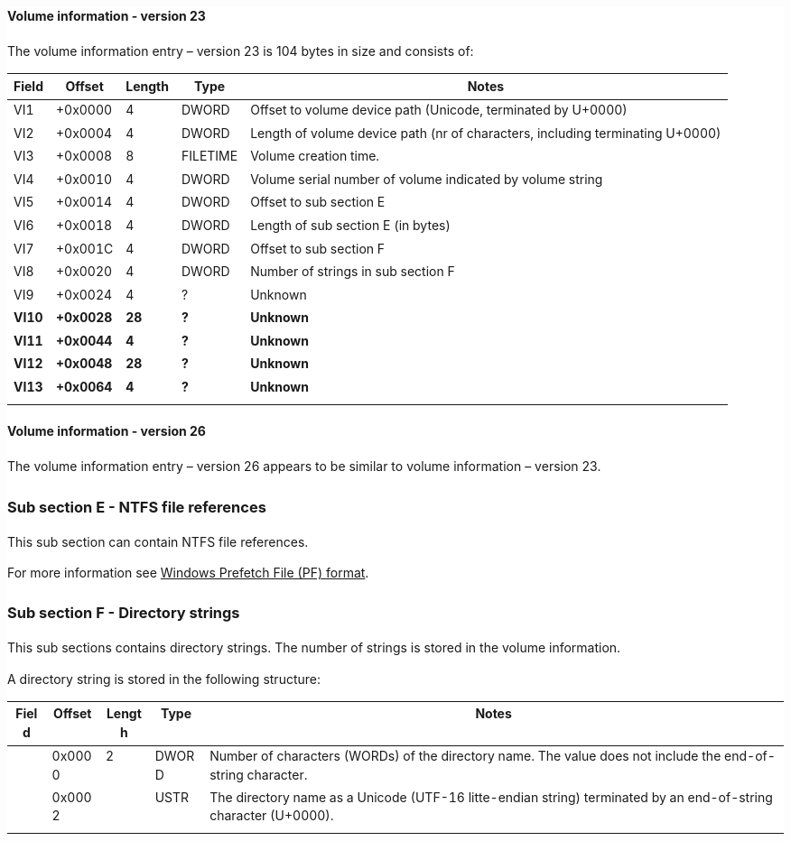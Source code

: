 #### Volume information - version 23

The volume information entry – version 23 is 104 bytes in size and
consists of:

| Field       | Offset         | Length    | Type     | Notes                                                                         |
|-------------|----------------|-----------|----------|-------------------------------------------------------------------------------|
| VI1         | +0x0000        | 4         | DWORD    | Offset to volume device path (Unicode, terminated by U+0000)                  |
| VI2         | +0x0004        | 4         | DWORD    | Length of volume device path (nr of characters, including terminating U+0000) |
| VI3         | +0x0008        | 8         | FILETIME | Volume creation time.                                                         |
| VI4         | +0x0010        | 4         | DWORD    | Volume serial number of volume indicated by volume string                     |
| VI5         | +0x0014        | 4         | DWORD    | Offset to sub section E                                                       |
| VI6         | +0x0018        | 4         | DWORD    | Length of sub section E (in bytes)                                            |
| VI7         | +0x001C        | 4         | DWORD    | Offset to sub section F                                                       |
| VI8         | +0x0020        | 4         | DWORD    | Number of strings in sub section F                                            |
| VI9         | +0x0024        | 4         | ?        | Unknown                                                                       |
| <b>VI10</b> | <b>+0x0028</b> | <b>28</b> | <b>?</b> | <b>Unknown</b>                                                                |
| <b>VI11</b> | <b>+0x0044</b> | <b>4</b>  | <b>?</b> | <b>Unknown</b>                                                                |
| <b>VI12</b> | <b>+0x0048</b> | <b>28</b> | <b>?</b> | <b>Unknown</b>                                                                |
| <b>VI13</b> | <b>+0x0064</b> | <b>4</b>  | <b>?</b> | <b>Unknown</b>                                                                |
|             |                |           |          |                                                                               |

#### Volume information - version 26

The volume information entry – version 26 appears to be similar to
volume information – version 23.

### Sub section E - NTFS file references

This sub section can contain NTFS file references.

For more information see [Windows Prefetch File (PF)
format](https://github.com/libyal/libscca/blob/master/documentation/Windows%20Prefetch%20File%20(PF)%20format.asciidoc).

### Sub section F - Directory strings

This sub sections contains directory strings. The number of strings is
stored in the volume information.

A directory string is stored in the following structure:

| Field | Offset | Length | Type  | Notes                                                                                                           |
|-------|--------|--------|-------|-----------------------------------------------------------------------------------------------------------------|
|       | 0x0000 | 2      | DWORD | Number of characters (WORDs) of the directory name. The value does not include the end-of-string character.     |
|       | 0x0002 |        | USTR  | The directory name as a Unicode (UTF-16 litte-endian string) terminated by an end-of-string character (U+0000). |
|       |        |        |       |                                                                                                                 |
